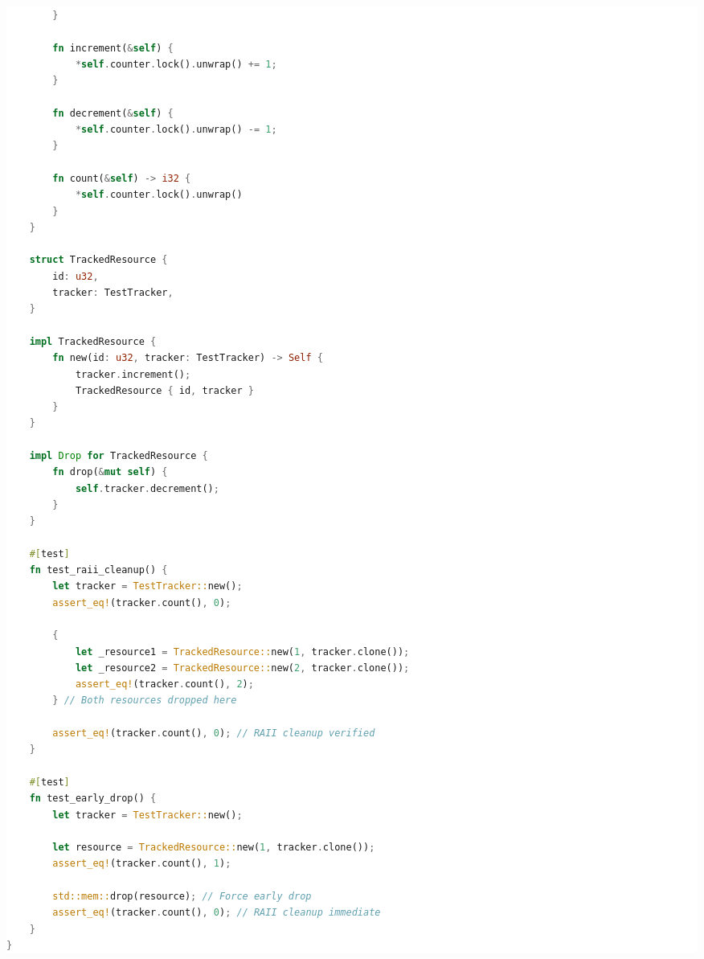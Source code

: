 ```rust
        }

        fn increment(&self) {
            *self.counter.lock().unwrap() += 1;
        }

        fn decrement(&self) {
            *self.counter.lock().unwrap() -= 1;
        }

        fn count(&self) -> i32 {
            *self.counter.lock().unwrap()
        }
    }

    struct TrackedResource {
        id: u32,
        tracker: TestTracker,
    }

    impl TrackedResource {
        fn new(id: u32, tracker: TestTracker) -> Self {
            tracker.increment();
            TrackedResource { id, tracker }
        }
    }

    impl Drop for TrackedResource {
        fn drop(&mut self) {
            self.tracker.decrement();
        }
    }

    #[test]
    fn test_raii_cleanup() {
        let tracker = TestTracker::new();
        assert_eq!(tracker.count(), 0);

        {
            let _resource1 = TrackedResource::new(1, tracker.clone());
            let _resource2 = TrackedResource::new(2, tracker.clone());
            assert_eq!(tracker.count(), 2);
        } // Both resources dropped here

        assert_eq!(tracker.count(), 0); // RAII cleanup verified
    }

    #[test]
    fn test_early_drop() {
        let tracker = TestTracker::new();

        let resource = TrackedResource::new(1, tracker.clone());
        assert_eq!(tracker.count(), 1);

        std::mem::drop(resource); // Force early drop
        assert_eq!(tracker.count(), 0); // RAII cleanup immediate
    }
}
```
